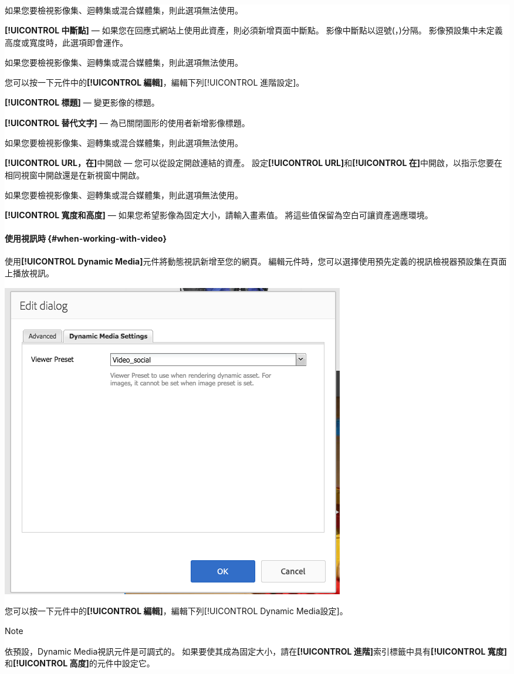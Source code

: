 如果您要檢視影像集、迴轉集或混合媒體集，則此選項無法使用。

**[!UICONTROL 中斷點]** — 如果您在回應式網站上使用此資產，則必須新增頁面中斷點。 影像中斷點以逗號(，)分隔。 影像預設集中未定義高度或寬度時，此選項即會運作。

如果您要檢視影像集、迴轉集或混合媒體集，則此選項無法使用。

您可以按一下元件中的&#x200B;**[!UICONTROL 編輯]**，編輯下列[!UICONTROL 進階設定]。

**[!UICONTROL 標題]** — 變更影像的標題。

**[!UICONTROL 替代文字]** — 為已關閉圖形的使用者新增影像標題。

如果您要檢視影像集、迴轉集或混合媒體集，則此選項無法使用。

**[!UICONTROL URL，在]**&#x200B;中開啟 — 您可以從設定開啟連結的資產。 設定&#x200B;**[!UICONTROL URL]**&#x200B;和&#x200B;**[!UICONTROL 在]**&#x200B;中開啟，以指示您要在相同視窗中開啟還是在新視窗中開啟。

如果您要檢視影像集、迴轉集或混合媒體集，則此選項無法使用。

**[!UICONTROL 寬度和高度]** — 如果您希望影像為固定大小，請輸入畫素值。 將這些值保留為空白可讓資產適應環境。

#### 使用視訊時 {#when-working-with-video}

使用&#x200B;**[!UICONTROL Dynamic Media]**&#x200B;元件將動態視訊新增至您的網頁。 編輯元件時，您可以選擇使用預先定義的視訊檢視器預設集在頁面上播放視訊。

![chlimage_1-74](assets/chlimage_1-74a.png)

您可以按一下元件中的&#x200B;**[!UICONTROL 編輯]**，編輯下列[!UICONTROL Dynamic Media設定]。

>[!NOTE]
>
>依預設，Dynamic Media視訊元件是可調式的。 如果要使其成為固定大小，請在&#x200B;**[!UICONTROL 進階]**&#x200B;索引標籤中具有&#x200B;**[!UICONTROL 寬度]**&#x200B;和&#x200B;**[!UICONTROL 高度]**&#x200B;的元件中設定它。
